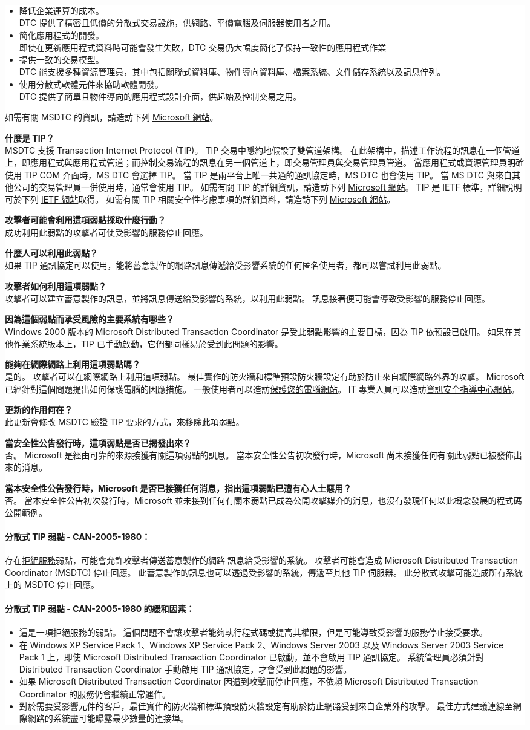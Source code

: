 -   降低企業運算的成本。  
    DTC 提供了精密且低價的分散式交易設施，供網路、平價電腦及伺服器使用者之用。
-   簡化應用程式的開發。  
    即使在更新應用程式資料時可能會發生失敗，DTC 交易仍大幅度簡化了保持一致性的應用程式作業
-   提供一致的交易模型。  
    DTC 能支援多種資源管理員，其中包括關聯式資料庫、物件導向資料庫、檔案系統、文件儲存系統以及訊息佇列。
-   使用分散式軟體元件來協助軟體開發。  
    DTC 提供了簡單且物件導向的應用程式設計介面，供起始及控制交易之用。

如需有關 MSDTC 的資訊，請造訪下列 [Microsoft 網站](https://msdn.microsoft.com/library/default.asp?url=/library/en-us/cossdk/html/39dad51b-4b40-4cca-925f-af812c749e8d.asp)。

**什麼是 TIP？**  
MSDTC 支援 Transaction Internet Protocol (TIP)。 TIP 交易中隱約地假設了雙管道架構。 在此架構中，描述工作流程的訊息在一個管道上，即應用程式與應用程式管道；而控制交易流程的訊息在另一個管道上，即交易管理員與交易管理員管道。 當應用程式或資源管理員明確使用 TIP COM 介面時，MS DTC 會選擇 TIP。 當 TIP 是兩平台上唯一共通的通訊協定時，MS DTC 也會使用 TIP。 當 MS DTC 與來自其他公司的交易管理員一併使用時，通常會使用 TIP。 如需有關 TIP 的詳細資訊，請造訪下列 [Microsoft 網站](https://msdn.microsoft.com/library/default.asp?url=/library/en-us/cossdk/html/72360fa6-0f0c-4cb3-8d11-8da616b70936.asp)。 TIP 是 IETF 標準，詳細說明可於下列 [IETF 網站](https://www.ietf.org/rfc/rfc2371.txt)取得。 如需有關 TIP 相關安全性考慮事項的詳細資料，請造訪下列 [Microsoft 網站](https://msdn.microsoft.com/library/default.asp?url=/library/en-us/cossdk/html/4c01272e-6ce6-406a-9f50-0c23bfef34a1.asp)。

**攻擊者可能會利用這項弱點採取什麼行動？**  
成功利用此弱點的攻擊者可使受影響的服務停止回應。

**什麼人可以利用此弱點？**  
如果 TIP 通訊協定可以使用，能將蓄意製作的網路訊息傳遞給受影響系統的任何匿名使用者，都可以嘗試利用此弱點。

**攻擊者如何利用這項弱點？**  
攻擊者可以建立蓄意製作的訊息，並將訊息傳送給受影響的系統，以利用此弱點。 訊息接著便可能會導致受影響的服務停止回應。

**因為這個弱點而承受風險的主要系統有哪些？**  
Windows 2000 版本的 Microsoft Distributed Transaction Coordinator 是受此弱點影響的主要目標，因為 TIP 依預設已啟用。 如果在其他作業系統版本上，TIP 已手動啟動，它們都同樣易於受到此問題的影響。

**能夠在網際網路上利用這項弱點嗎？**  
是的。 攻擊者可以在網際網路上利用這項弱點。 最佳實作的防火牆和標準預設防火牆設定有助於防止來自網際網路外界的攻擊。 Microsoft 已經針對這個問題提出如何保護電腦的因應措施。 一般使用者可以造訪[保護您的電腦網站](https://www.microsoft.com/taiwan/security/protect/)。 IT 專業人員可以造訪[資訊安全指導中心網站](https://www.microsoft.com/taiwan/security/guidance/default.mspx)。

**更新的作用何在？**  
此更新會修改 MSDTC 驗證 TIP 要求的方式，來移除此項弱點。

**當安全性公告發行時，這項弱點是否已揭發出來？**  
否。 Microsoft 是經由可靠的來源接獲有關這項弱點的訊息。 當本安全性公告初次發行時，Microsoft 尚未接獲任何有關此弱點已被發佈出來的消息。

**當本安全性公告發行時，Microsoft 是否已接獲任何消息，指出這項弱點已遭有心人士惡用？**  
否。 當本安全性公告初次發行時，Microsoft 並未接到任何有關本弱點已成為公開攻擊媒介的消息，也沒有發現任何以此概念發展的程式碼公開範例。

#### 分散式 TIP 弱點 - CAN-2005-1980：

存在[拒絕服務](https://go.microsoft.com/fwlink/?linkid=21142x)弱點，可能會允許攻擊者傳送蓄意製作的網路 訊息給受影響的系統。 攻擊者可能會造成 Microsoft Distributed Transaction Coordinator (MSDTC) 停止回應。 此蓄意製作的訊息也可以透過受影響的系統，傳遞至其他 TIP 伺服器。 此分散式攻擊可能造成所有系統上的 MSDTC 停止回應。

#### 分散式 TIP 弱點 - CAN-2005-1980 的緩和因素：

-   這是一項拒絕服務的弱點。 這個問題不會讓攻擊者能夠執行程式碼或提高其權限，但是可能導致受影響的服務停止接受要求。
-   在 Windows XP Service Pack 1、Windows XP Service Pack 2、Windows Server 2003 以及 Windows Server 2003 Service Pack 1 上，即使 Microsoft Distributed Transaction Coordinator 已啟動，並不會啟用 TIP 通訊協定。 系統管理員必須針對 Distributed Transaction Coordinator 手動啟用 TIP 通訊協定，才會受到此問題的影響。
-   如果 Microsoft Distributed Transaction Coordinator 因遭到攻擊而停止回應，不依賴 Microsoft Distributed Transaction Coordinator 的服務仍會繼續正常運作。
-   對於需要受影響元件的客戶，最佳實作的防火牆和標準預設防火牆設定有助於防止網路受到來自企業外的攻擊。 最佳方式建議連線至網際網路的系統盡可能曝露最少數量的連接埠。
